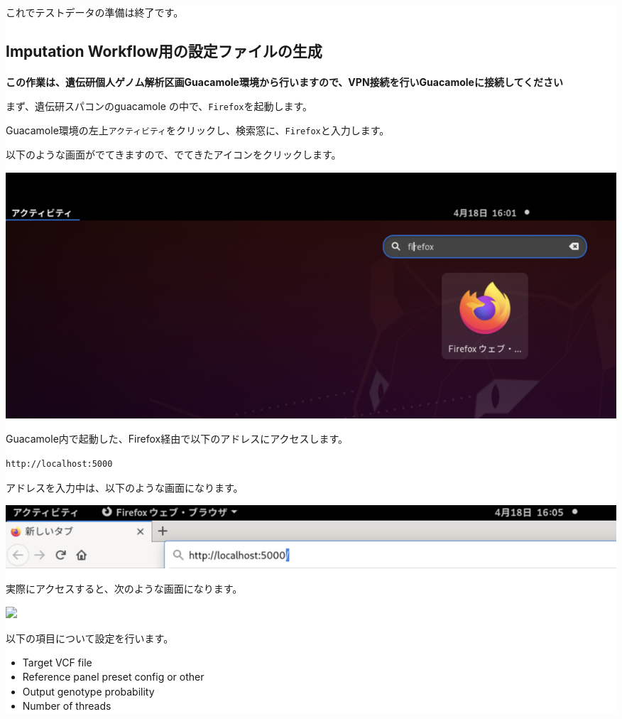 これでテストデータの準備は終了です。

## Imputation Workflow用の設定ファイルの生成

**この作業は、遺伝研個人ゲノム解析区画Guacamole環境から行いますので、VPN接続を行いGuacamoleに接続してください**

まず、遺伝研スパコンのguacamole の中で、`Firefox`を起動します。

Guacamole環境の左上`アクティビティ`をクリックし、検索窓に、`Firefox`と入力します。

以下のような画面がでてきますので、でてきたアイコンをクリックします。

![](./imputationserver.tutorial.Fig2-2.firefox.png)

Guacamole内で起動した、Firefox経由で以下のアドレスにアクセスします。

```text
http://localhost:5000
```

アドレスを入力中は、以下のような画面になります。

![](./imputationserver.tutorial.Fig2-3.addressbar.png)

実際にアクセスすると、次のような画面になります。

![](./imputationserver.tutorial.Fig2.png)

以下の項目について設定を行います。

- Target VCF file
- Reference panel preset config or other
- Output genotype probability
- Number of threads

